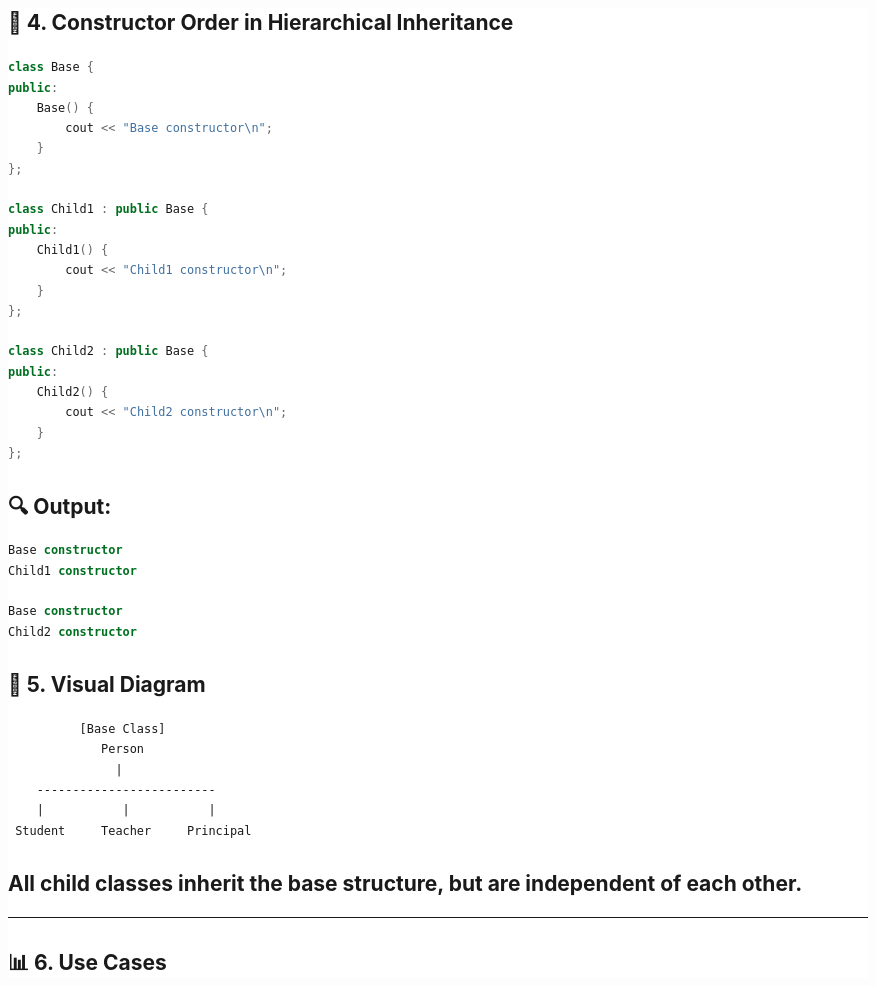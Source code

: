 ## 🧬 4. Constructor Order in Hierarchical Inheritance

```cpp
class Base {
public:
    Base() {
        cout << "Base constructor\n";
    }
};

class Child1 : public Base {
public:
    Child1() {
        cout << "Child1 constructor\n";
    }
};

class Child2 : public Base {
public:
    Child2() {
        cout << "Child2 constructor\n";
    }
};
```
## 🔍 Output:

```kotlin
Base constructor  
Child1 constructor

Base constructor  
Child2 constructor
```
## 🧩 5. Visual Diagram

```pgsql
          [Base Class]
             Person
               |
    -------------------------
    |           |           |
 Student     Teacher     Principal
```
## All child classes inherit the base structure, but are independent of each other.

---

## 📊 6. Use Cases

